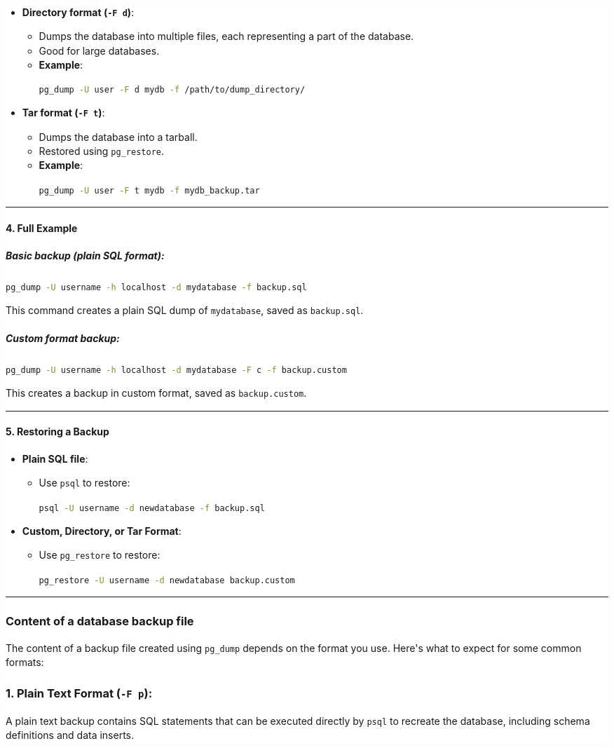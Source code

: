 - **Directory format (`-F d`)**:
   - Dumps the database into multiple files, each representing a part of the database.
   - Good for large databases.
   - **Example**:
     ```bash
     pg_dump -U user -F d mydb -f /path/to/dump_directory/
     ```

- **Tar format (`-F t`)**:
   - Dumps the database into a tarball.
   - Restored using `pg_restore`.
   - **Example**:
     ```bash
     pg_dump -U user -F t mydb -f mydb_backup.tar
     ```

---

#### 4. **Full Example**

##### Basic backup (plain SQL format):
```bash
pg_dump -U username -h localhost -d mydatabase -f backup.sql
```
This command creates a plain SQL dump of `mydatabase`, saved as `backup.sql`.

##### Custom format backup:
```bash
pg_dump -U username -h localhost -d mydatabase -F c -f backup.custom
```
This creates a backup in custom format, saved as `backup.custom`.

---

#### 5. **Restoring a Backup**
- **Plain SQL file**: 
   - Use `psql` to restore:
     ```bash
     psql -U username -d newdatabase -f backup.sql
     ```

- **Custom, Directory, or Tar Format**:
   - Use `pg_restore` to restore:
     ```bash
     pg_restore -U username -d newdatabase backup.custom
     ```

---

### Content of a database backup file

The content of a backup file created using `pg_dump` depends on the format you use. Here's what to expect for some common formats:

### 1. **Plain Text Format (`-F p`)**:
A plain text backup contains SQL statements that can be executed directly by `psql` to recreate the database, including schema definitions and data inserts.
